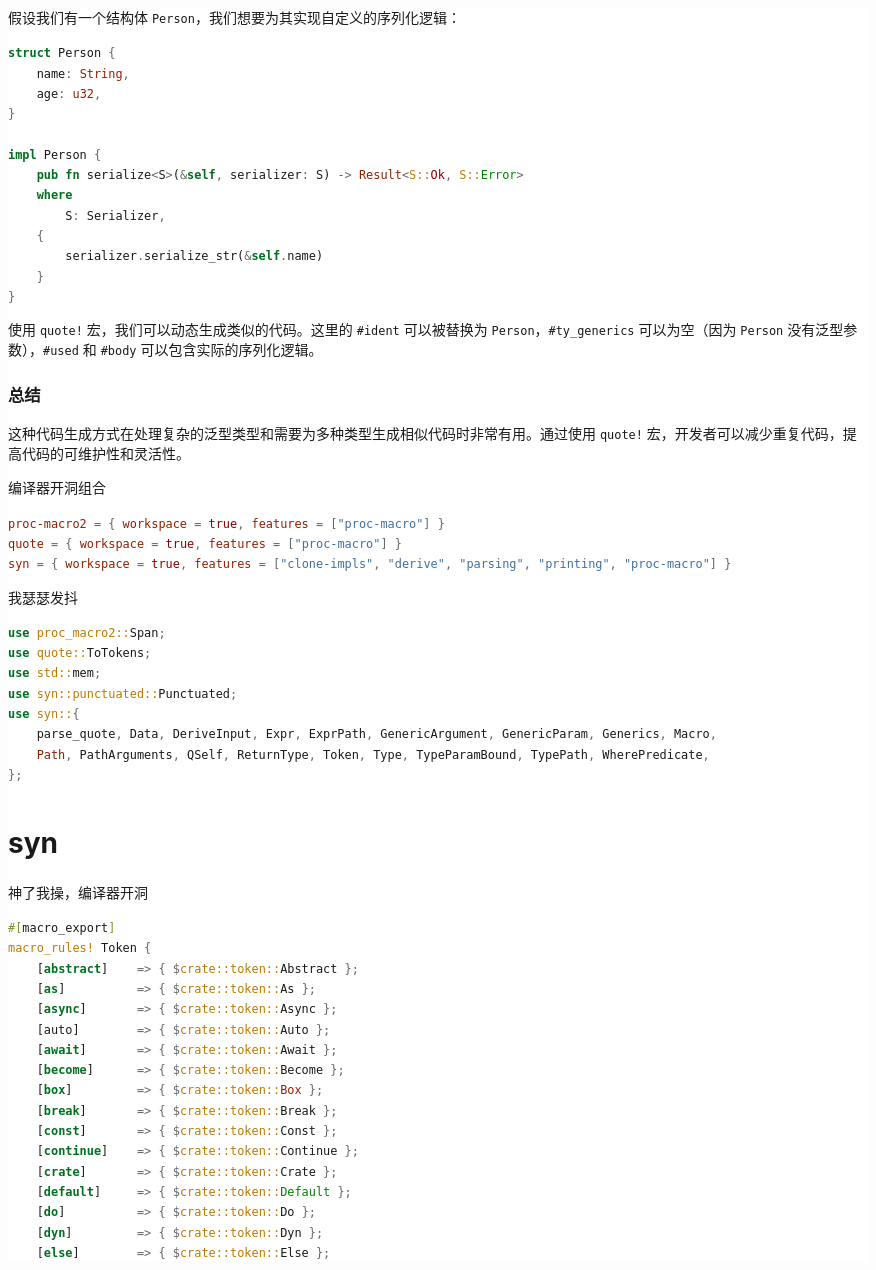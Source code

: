 假设我们有一个结构体 `Person`，我们想要为其实现自定义的序列化逻辑：

```rust
struct Person {
    name: String,
    age: u32,
}

impl Person {
    pub fn serialize<S>(&self, serializer: S) -> Result<S::Ok, S::Error>
    where
        S: Serializer,
    {
        serializer.serialize_str(&self.name)
    }
}
```

使用 `quote!` 宏，我们可以动态生成类似的代码。这里的 `#ident` 可以被替换为 `Person`，`#ty_generics` 可以为空（因为 `Person` 没有泛型参数），`#used` 和 `#body` 可以包含实际的序列化逻辑。

### 总结

这种代码生成方式在处理复杂的泛型类型和需要为多种类型生成相似代码时非常有用。通过使用 `quote!` 宏，开发者可以减少重复代码，提高代码的可维护性和灵活性。

编译器开洞组合
```toml
proc-macro2 = { workspace = true, features = ["proc-macro"] }
quote = { workspace = true, features = ["proc-macro"] }
syn = { workspace = true, features = ["clone-impls", "derive", "parsing", "printing", "proc-macro"] }
```

我瑟瑟发抖
```rust
use proc_macro2::Span;
use quote::ToTokens;
use std::mem;
use syn::punctuated::Punctuated;
use syn::{
    parse_quote, Data, DeriveInput, Expr, ExprPath, GenericArgument, GenericParam, Generics, Macro,
    Path, PathArguments, QSelf, ReturnType, Token, Type, TypeParamBound, TypePath, WherePredicate,
};
```

# syn
神了我操，编译器开洞

```rust
#[macro_export]
macro_rules! Token {
    [abstract]    => { $crate::token::Abstract };
    [as]          => { $crate::token::As };
    [async]       => { $crate::token::Async };
    [auto]        => { $crate::token::Auto };
    [await]       => { $crate::token::Await };
    [become]      => { $crate::token::Become };
    [box]         => { $crate::token::Box };
    [break]       => { $crate::token::Break };
    [const]       => { $crate::token::Const };
    [continue]    => { $crate::token::Continue };
    [crate]       => { $crate::token::Crate };
    [default]     => { $crate::token::Default };
    [do]          => { $crate::token::Do };
    [dyn]         => { $crate::token::Dyn };
    [else]        => { $crate::token::Else };
```